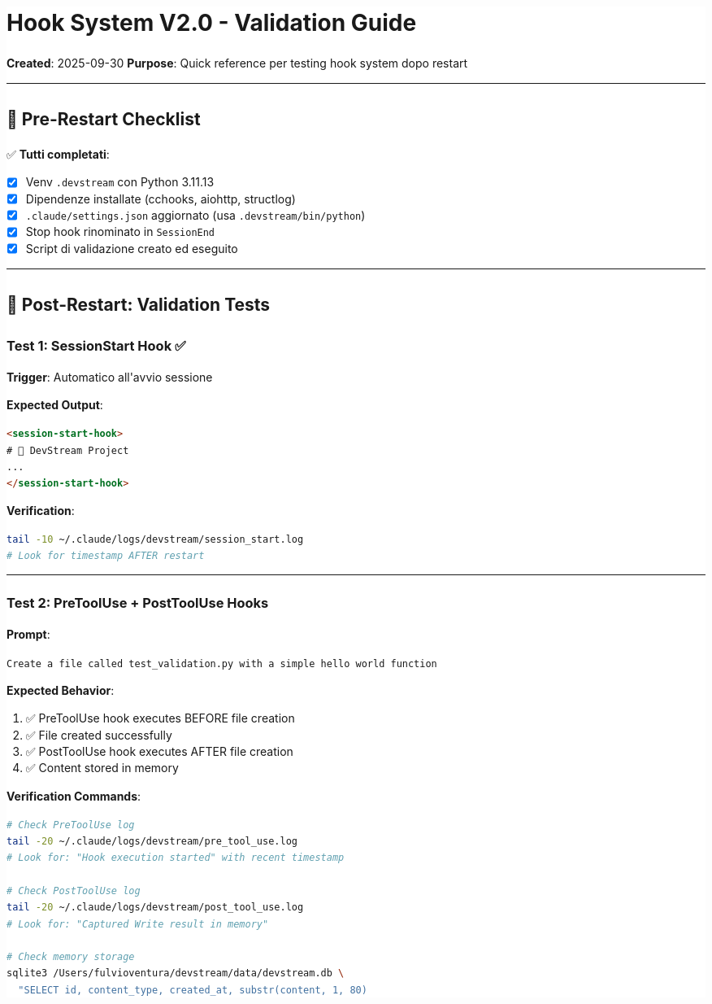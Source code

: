 # Hook System V2.0 - Validation Guide

**Created**: 2025-09-30
**Purpose**: Quick reference per testing hook system dopo restart

---

## 🚀 Pre-Restart Checklist

✅ **Tutti completati**:
- [x] Venv `.devstream` con Python 3.11.13
- [x] Dipendenze installate (cchooks, aiohttp, structlog)
- [x] `.claude/settings.json` aggiornato (usa `.devstream/bin/python`)
- [x] Stop hook rinominato in `SessionEnd`
- [x] Script di validazione creato ed eseguito

---

## 🧪 Post-Restart: Validation Tests

### Test 1: SessionStart Hook ✅
**Trigger**: Automatico all'avvio sessione

**Expected Output**:
```html
<session-start-hook>
# 📁 DevStream Project
...
</session-start-hook>
```

**Verification**:
```bash
tail -10 ~/.claude/logs/devstream/session_start.log
# Look for timestamp AFTER restart
```

---

### Test 2: PreToolUse + PostToolUse Hooks

**Prompt**:
```
Create a file called test_validation.py with a simple hello world function
```

**Expected Behavior**:
1. ✅ PreToolUse hook executes BEFORE file creation
2. ✅ File created successfully
3. ✅ PostToolUse hook executes AFTER file creation
4. ✅ Content stored in memory

**Verification Commands**:
```bash
# Check PreToolUse log
tail -20 ~/.claude/logs/devstream/pre_tool_use.log
# Look for: "Hook execution started" with recent timestamp

# Check PostToolUse log
tail -20 ~/.claude/logs/devstream/post_tool_use.log
# Look for: "Captured Write result in memory"

# Check memory storage
sqlite3 /Users/fulvioventura/devstream/data/devstream.db \
  "SELECT id, content_type, created_at, substr(content, 1, 80)
```